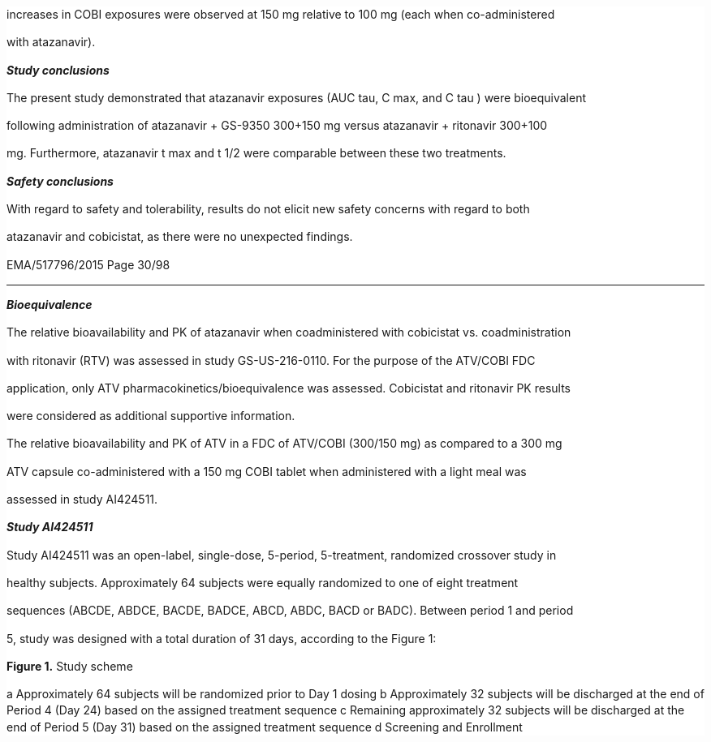 increases in COBI exposures were observed at 150 mg relative to 100 mg (each when co-administered

with atazanavir).

***Study conclusions***

The present study demonstrated that atazanavir exposures (AUC tau, C max, and C tau ) were bioequivalent

following administration of atazanavir + GS-9350 300+150 mg versus atazanavir + ritonavir 300+100

mg. Furthermore, atazanavir t max and t 1/2 were comparable between these two treatments.

***Safety conclusions***

With regard to safety and tolerability, results do not elicit new safety concerns with regard to both

atazanavir and cobicistat, as there were no unexpected findings.

EMA/517796/2015 Page 30/98


-----

***Bioequivalence***

The relative bioavailability and PK of atazanavir when coadministered with cobicistat vs. coadministration

with ritonavir (RTV) was assessed in study GS-US-216-0110. For the purpose of the ATV/COBI FDC

application, only ATV pharmacokinetics/bioequivalence was assessed. Cobicistat and ritonavir PK results

were considered as additional supportive information.

The relative bioavailability and PK of ATV in a FDC of ATV/COBI (300/150 mg) as compared to a 300 mg

ATV capsule co-administered with a 150 mg COBI tablet when administered with a light meal was

assessed in study AI424511.

***Study AI424511***

Study AI424511 was an open-label, single-dose, 5-period, 5-treatment, randomized crossover study in

healthy subjects. Approximately 64 subjects were equally randomized to one of eight treatment

sequences (ABCDE, ABDCE, BACDE, BADCE, ABCD, ABDC, BACD or BADC). Between period 1 and period

5, study was designed with a total duration of 31 days, according to the Figure 1:

**Figure 1.** Study scheme

a Approximately 64 subjects will be randomized prior to Day 1 dosing
b Approximately 32 subjects will be discharged at the end of Period 4 (Day 24) based on the assigned treatment sequence
c Remaining approximately 32 subjects will be discharged at the end of Period 5 (Day 31) based on the assigned treatment sequence
d Screening and Enrollment

